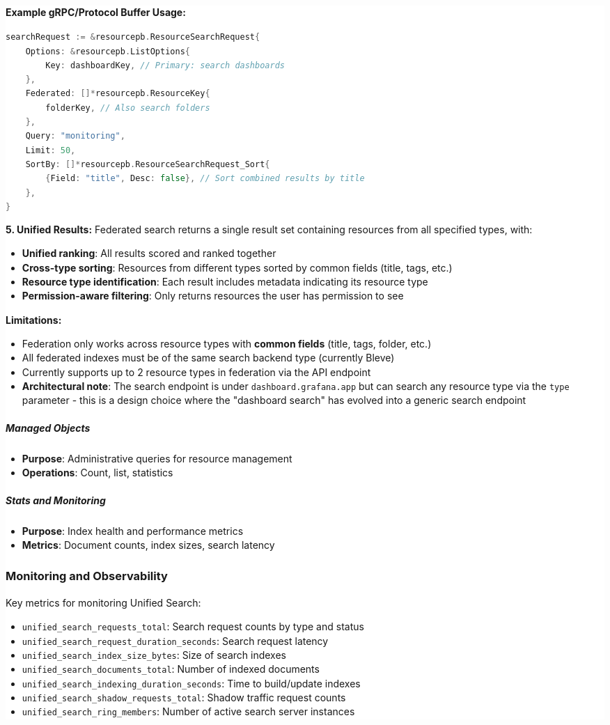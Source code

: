 **Example gRPC/Protocol Buffer Usage:**
```go
searchRequest := &resourcepb.ResourceSearchRequest{
    Options: &resourcepb.ListOptions{
        Key: dashboardKey, // Primary: search dashboards
    },
    Federated: []*resourcepb.ResourceKey{
        folderKey, // Also search folders
    },
    Query: "monitoring",
    Limit: 50,
    SortBy: []*resourcepb.ResourceSearchRequest_Sort{
        {Field: "title", Desc: false}, // Sort combined results by title
    },
}
```

**5. Unified Results:**
Federated search returns a single result set containing resources from all specified types, with:
- **Unified ranking**: All results scored and ranked together
- **Cross-type sorting**: Resources from different types sorted by common fields (title, tags, etc.)
- **Resource type identification**: Each result includes metadata indicating its resource type
- **Permission-aware filtering**: Only returns resources the user has permission to see

**Limitations:**
- Federation only works across resource types with **common fields** (title, tags, folder, etc.)
- All federated indexes must be of the same search backend type (currently Bleve)
- Currently supports up to 2 resource types in federation via the API endpoint
- **Architectural note**: The search endpoint is under `dashboard.grafana.app` but can search any resource type via the `type` parameter - this is a design choice where the "dashboard search" has evolved into a generic search endpoint

##### Managed Objects
- **Purpose**: Administrative queries for resource management
- **Operations**: Count, list, statistics

##### Stats and Monitoring
- **Purpose**: Index health and performance metrics
- **Metrics**: Document counts, index sizes, search latency


### Monitoring and Observability

Key metrics for monitoring Unified Search:

- `unified_search_requests_total`: Search request counts by type and status
- `unified_search_request_duration_seconds`: Search request latency
- `unified_search_index_size_bytes`: Size of search indexes
- `unified_search_documents_total`: Number of indexed documents
- `unified_search_indexing_duration_seconds`: Time to build/update indexes
- `unified_search_shadow_requests_total`: Shadow traffic request counts
- `unified_search_ring_members`: Number of active search server instances


